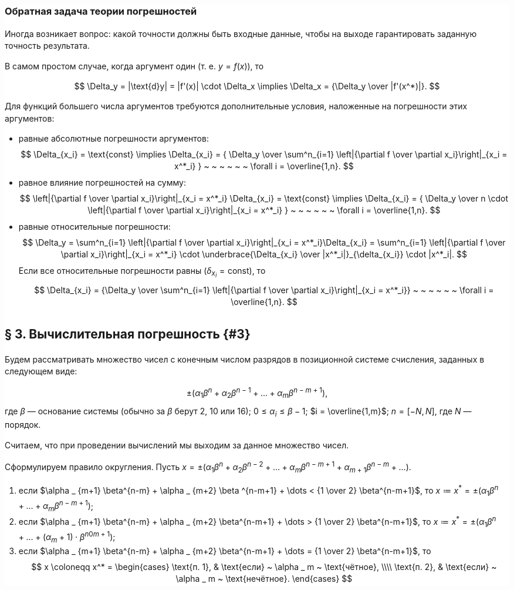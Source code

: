 ### Обратная задача теории погрешностей

Иногда возникает вопрос: какой точности должны быть входные данные, чтобы на выходе гарантировать заданную точность результата.

В самом простом случае, когда аргумент один (т. е. $y = f(x)$), то

$$
\Delta_y = |\text{d}y| = |f'(x)| \cdot \Delta_x \implies \Delta_x = {\Delta_y \over |f'(x^*)|}.
$$

Для функций большего числа аргументов требуются дополнительные условия, наложенные на погрешности этих аргументов:

* равные абсолютные погрешности аргументов:
  $$
  \Delta_{x_i} = \text{const} \implies \Delta_{x_i} = { \Delta_y \over \sum^n_{i=1} \left|{\partial f \over \partial x_i}\right|_{x_i = x^*_i} } ~ ~ ~ ~ ~ ~ \forall i = \overline{1,n}.
  $$
* равное влияние погрешностей на сумму:
  $$
  \left|{\partial f \over \partial x_i}\right|_{x_i = x^*_i} \Delta_{x_i} = \text{const} \implies \Delta_{x_i} = { \Delta_y \over n \cdot \left|{\partial f \over \partial x_i}\right|_{x_i = x^*_i} } ~ ~ ~ ~ ~ ~ \forall i = \overline{1,n}.
  $$
* равные относительные погрешности:
  $$
  \Delta_y = \sum^n_{i=1} \left|{\partial f \over \partial x_i}\right|_{x_i = x^*_i}\Delta_{x_i} = \sum^n_{i=1} \left|{\partial f \over \partial x_i}\right|_{x_i = x^*_i} \cdot \underbrace{\Delta_{x_i} \over |x^*_i|}_{\delta_{x_i}} \cdot |x^*_i|.
  $$
  Если все относительные погрешности равны ($\delta_{x_i} = \text{const}$), то
  $$
  \Delta_{x_i} = {\Delta_y \over \sum^n_{i=1} \left|{\partial f \over \partial x_i}\right|_{x_i = x^*_i}} ~ ~ ~ ~ ~ ~ \forall i = \overline{1,n}.
  $$


## § 3. Вычислительная погрешность {#3}

Будем рассматривать множество чисел с конечным числом разрядов в позиционной системе счисления, заданных в следующем виде:

$$
\pm \left( \alpha_1\beta^n + \alpha_2\beta^{n-1} + \dots + \alpha_m \beta^{n-m+1} \right),
$$
где $\beta$ — основание системы (обычно за $\beta$ берут 2, 10 или 16); $0 \le \alpha_i \le \beta - 1$; $i = \overline{1,m}$; $n = [-N,N]$, где $N$ — порядок.

Считаем, что при проведении вычислений мы выходим за данное множество чисел.

Сформулируем правило округления. Пусть $x = \pm (\alpha _ 1 \beta^n + \alpha _ 2 \beta^{n-2} + \dots + \alpha _ m \beta^{n-m+1} + \alpha _ {m+1}\beta^{n-m} + \dots)$.

1. если $\alpha _ {m+1} \beta^{n-m} + \alpha _ {m+2} \beta ^{n-m+1} + \dots < {1 \over 2} \beta^{n-m+1}$, то $x \coloneqq x^* = \pm (\alpha _ 1 \beta^n + \dots + \alpha _ m \beta^{n-m+1})$;
2. если $\alpha _ {m+1} \beta^{n-m} + \alpha _ {m+2} \beta^{n-m+1} + \dots > {1 \over 2} \beta^{n-m+1}$, то $x \coloneqq x^* = \pm ( \alpha _ 1 \beta^n + \dots + (\alpha _ m + 1) \cdot \beta^{n0m+1} )$;
3. если $\alpha _ {m+1} \beta^{n-m} + \alpha _ {m+2} \beta^{n-m+1} + \dots = {1 \over 2} \beta^{n-m+1}$, то
   $$ x \coloneqq x^* = \begin{cases} \text{п. 1}, & \text{если} ~ \alpha _ m ~ \text{чётное}, \\\\ \text{п. 2}, & \text{если} ~ \alpha _ m ~ \text{нечётное}. \end{cases} $$
